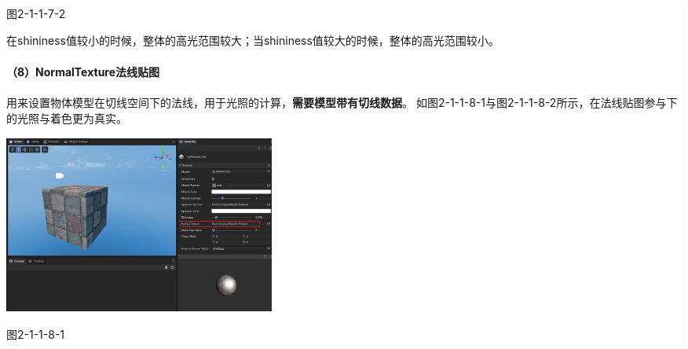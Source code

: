 图2-1-1-7-2

在shininess值较小的时候，整体的高光范围较大；当shininess值较大的时候，整体的高光范围较小。

#### （8）NormalTexture法线贴图

用来设置物体模型在切线空间下的法线，用于光照的计算，**需要模型带有切线数据**。 如图2-1-1-8-1与图2-1-1-8-2所示，在法线贴图参与下的光照与着色更为真实。

<img src="img/2-1-1-8-1.png" style="zoom:33%;" /> 

图2-1-1-8-1
